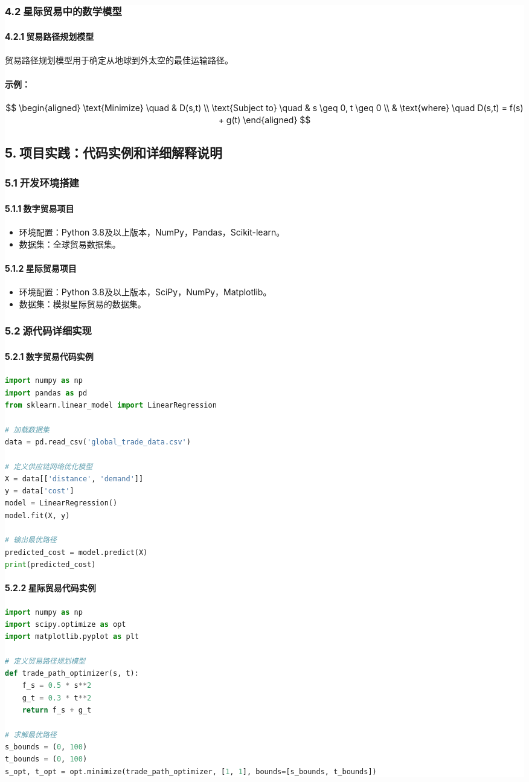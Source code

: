 ### 4.2 星际贸易中的数学模型
#### 4.2.1 贸易路径规划模型
贸易路径规划模型用于确定从地球到外太空的最佳运输路径。

#### 示例：
$$
\begin{aligned}
\text{Minimize} \quad & D(s,t) \\
\text{Subject to} \quad & s \geq 0, t \geq 0 \\
& \text{where} \quad D(s,t) = f(s) + g(t)
\end{aligned}
$$

## 5. 项目实践：代码实例和详细解释说明

### 5.1 开发环境搭建
#### 5.1.1 数字贸易项目
- 环境配置：Python 3.8及以上版本，NumPy，Pandas，Scikit-learn。
- 数据集：全球贸易数据集。

#### 5.1.2 星际贸易项目
- 环境配置：Python 3.8及以上版本，SciPy，NumPy，Matplotlib。
- 数据集：模拟星际贸易的数据集。

### 5.2 源代码详细实现
#### 5.2.1 数字贸易代码实例
```python
import numpy as np
import pandas as pd
from sklearn.linear_model import LinearRegression

# 加载数据集
data = pd.read_csv('global_trade_data.csv')

# 定义供应链网络优化模型
X = data[['distance', 'demand']]
y = data['cost']
model = LinearRegression()
model.fit(X, y)

# 输出最优路径
predicted_cost = model.predict(X)
print(predicted_cost)
```

#### 5.2.2 星际贸易代码实例
```python
import numpy as np
import scipy.optimize as opt
import matplotlib.pyplot as plt

# 定义贸易路径规划模型
def trade_path_optimizer(s, t):
    f_s = 0.5 * s**2
    g_t = 0.3 * t**2
    return f_s + g_t

# 求解最优路径
s_bounds = (0, 100)
t_bounds = (0, 100)
s_opt, t_opt = opt.minimize(trade_path_optimizer, [1, 1], bounds=[s_bounds, t_bounds])
```